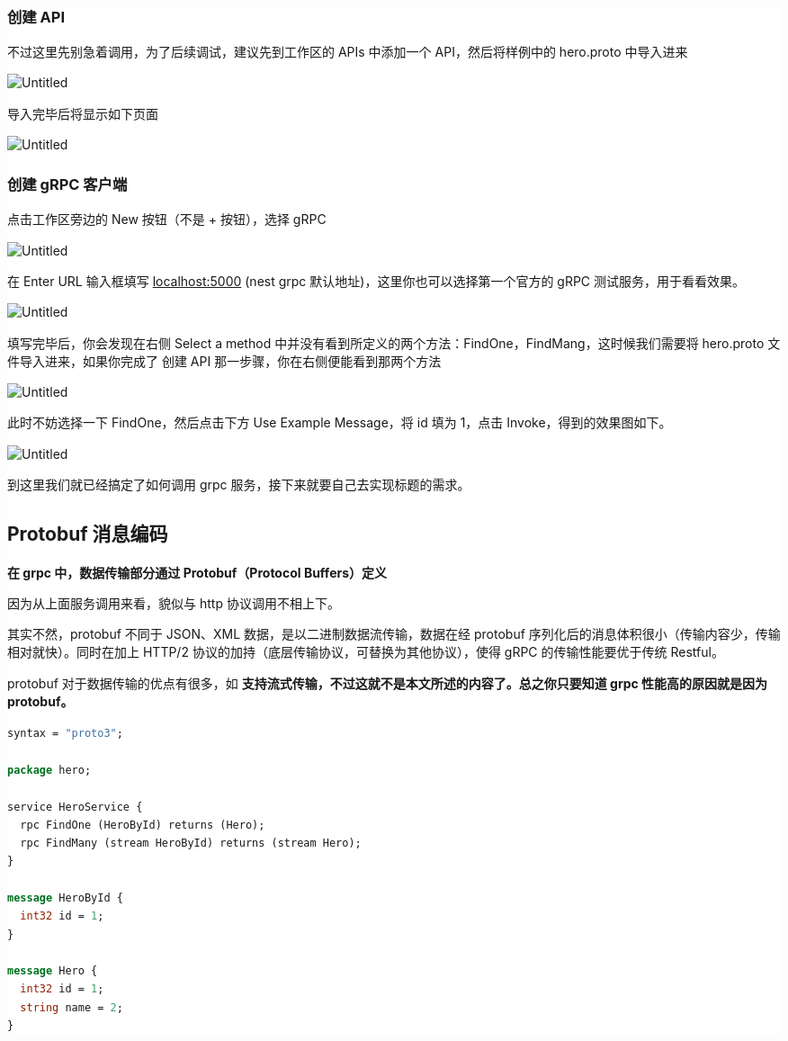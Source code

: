 ### 创建 API

不过这里先别急着调用，为了后续调试，建议先到工作区的 APIs 中添加一个 API，然后将样例中的 hero.proto 中导入进来

![Untitled](https://img.kuizuo.cn/202307290823588.png)

导入完毕后将显示如下页面

![Untitled](https://img.kuizuo.cn/202307290823589.png)

### 创建 gRPC 客户端

点击工作区旁边的 New 按钮（不是 + 按钮），选择 gRPC

![Untitled](https://img.kuizuo.cn/202307290823590.png)

在 Enter URL 输入框填写 [localhost:5000](http://localhost:5000) (nest grpc 默认地址)，这里你也可以选择第一个官方的 gRPC 测试服务，用于看看效果。

![Untitled](https://img.kuizuo.cn/202307290823591.png)

填写完毕后，你会发现在右侧 Select a method 中并没有看到所定义的两个方法：FindOne，FindMang，这时候我们需要将 hero.proto 文件导入进来，如果你完成了 创建 API 那一步骤，你在右侧便能看到那两个方法

![Untitled](https://img.kuizuo.cn/202307290823592.png)

此时不妨选择一下 FindOne，然后点击下方 Use Example Message，将 id 填为 1，点击 Invoke，得到的效果图如下。

![Untitled](https://img.kuizuo.cn/202307290823593.png)

到这里我们就已经搞定了如何调用 grpc 服务，接下来就要自己去实现标题的需求。

## Protobuf 消息编码

**在 grpc 中，数据传输部分通过 Protobuf（Protocol Buffers）定义**

因为从上面服务调用来看，貌似与 http 协议调用不相上下。

其实不然，protobuf 不同于 JSON、XML 数据，是以二进制数据流传输，数据在经 protobuf 序列化后的消息体积很小（传输内容少，传输相对就快）。同时在加上 HTTP/2 协议的加持（底层传输协议，可替换为其他协议），使得 gRPC 的传输性能要优于传统 Restful。

protobuf 对于数据传输的优点有很多，如 **支持流式传输，不过这就不是本文所述的内容了。总之你只要知道 grpc 性能高的原因就是因为 protobuf。**

```protobuf title='hero.proto' icon='vscode-icons:file-type-protobuf'
syntax = "proto3";

package hero;

service HeroService {
  rpc FindOne (HeroById) returns (Hero);
  rpc FindMany (stream HeroById) returns (stream Hero);
}

message HeroById {
  int32 id = 1;
}

message Hero {
  int32 id = 1;
  string name = 2;
}
```
